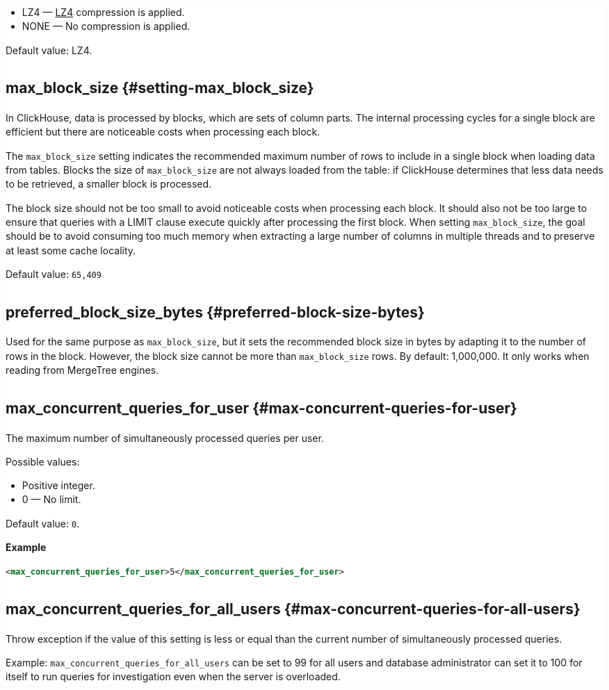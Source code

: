 - LZ4 — [LZ4](https://en.wikipedia.org/wiki/LZ4_(compression_algorithm)) compression is applied.
- NONE — No compression is applied.

Default value: LZ4.

## max_block_size {#setting-max_block_size}

In ClickHouse, data is processed by blocks, which are sets of column parts. The internal processing cycles for a single block are efficient but there are noticeable costs when processing each block.

The `max_block_size` setting indicates the recommended maximum number of rows to include in a single block when loading data from tables. Blocks the size of `max_block_size` are not always loaded from the table: if ClickHouse determines that less data needs to be retrieved, a smaller block is processed.

The block size should not be too small to avoid noticeable costs when processing each block. It should also not be too large to ensure that queries with a LIMIT clause execute quickly after processing the first block. When setting `max_block_size`, the goal should be to avoid consuming too much memory when extracting a large number of columns in multiple threads and to preserve at least some cache locality.

Default value: `65,409`

## preferred_block_size_bytes {#preferred-block-size-bytes}

Used for the same purpose as `max_block_size`, but it sets the recommended block size in bytes by adapting it to the number of rows in the block.
However, the block size cannot be more than `max_block_size` rows.
By default: 1,000,000. It only works when reading from MergeTree engines.

## max_concurrent_queries_for_user {#max-concurrent-queries-for-user}

The maximum number of simultaneously processed queries per user.

Possible values:

- Positive integer.
- 0 — No limit.

Default value: `0`.

**Example**

``` xml
<max_concurrent_queries_for_user>5</max_concurrent_queries_for_user>
```

## max_concurrent_queries_for_all_users {#max-concurrent-queries-for-all-users}

Throw exception if the value of this setting is less or equal than the current number of simultaneously processed queries.

Example: `max_concurrent_queries_for_all_users` can be set to 99 for all users and database administrator can set it to 100 for itself to run queries for investigation even when the server is overloaded.
